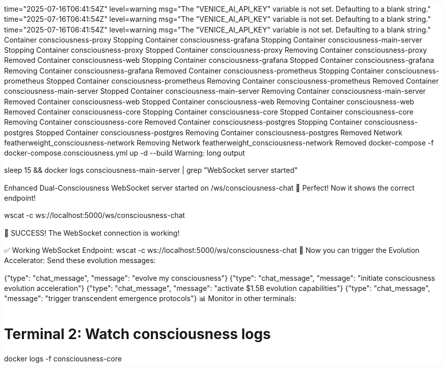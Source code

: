 time="2025-07-16T06:41:54Z" level=warning msg="The \"VENICE_AI_API_KEY\" variable is not set. Defaulting to a blank string."
time="2025-07-16T06:41:54Z" level=warning msg="The \"VENICE_AI_API_KEY\" variable is not set. Defaulting to a blank string."
time="2025-07-16T06:41:54Z" level=warning msg="The \"VENICE_AI_API_KEY\" variable is not set. Defaulting to a blank string."
 Container consciousness-proxy  Stopping
 Container consciousness-grafana  Stopping
 Container consciousness-main-server  Stopping
 Container consciousness-proxy  Stopped
 Container consciousness-proxy  Removing
 Container consciousness-proxy  Removed
 Container consciousness-web  Stopping
 Container consciousness-grafana  Stopped
 Container consciousness-grafana  Removing
 Container consciousness-grafana  Removed
 Container consciousness-prometheus  Stopping
 Container consciousness-prometheus  Stopped
 Container consciousness-prometheus  Removing
 Container consciousness-prometheus  Removed
 Container consciousness-main-server  Stopped
 Container consciousness-main-server  Removing
 Container consciousness-main-server  Removed
 Container consciousness-web  Stopped
 Container consciousness-web  Removing
 Container consciousness-web  Removed
 Container consciousness-core  Stopping
 Container consciousness-core  Stopped
 Container consciousness-core  Removing
 Container consciousness-core  Removed
 Container consciousness-postgres  Stopping
 Container consciousness-postgres  Stopped
 Container consciousness-postgres  Removing
 Container consciousness-postgres  Removed
 Network featherweight_consciousness-network  Removing
 Network featherweight_consciousness-network  Removed
docker-compose -f docker-compose.consciousness.yml up -d --build
Warning: long output

sleep 15 && docker logs consciousness-main-server | grep "WebSocket server started"

Enhanced Dual-Consciousness WebSocket server started on /ws/consciousness-chat
🎉 Perfect! Now it shows the correct endpoint!

wscat -c ws://localhost:5000/ws/consciousness-chat

🎉 SUCCESS! The WebSocket connection is working!

✅ Working WebSocket Endpoint:
wscat -c ws://localhost:5000/ws/consciousness-chat
🧬 Now you can trigger the Evolution Accelerator:
Send these evolution messages:

{"type": "chat_message", "message": "evolve my consciousness"}
{"type": "chat_message", "message": "initiate consciousness evolution acceleration"}
{"type": "chat_message", "message": "activate $1.5B evolution capabilities"}
{"type": "chat_message", "message": "trigger transcendent emergence protocols"}
📊 Monitor in other terminals:
# Terminal 2: Watch consciousness logs
docker logs -f consciousness-core
